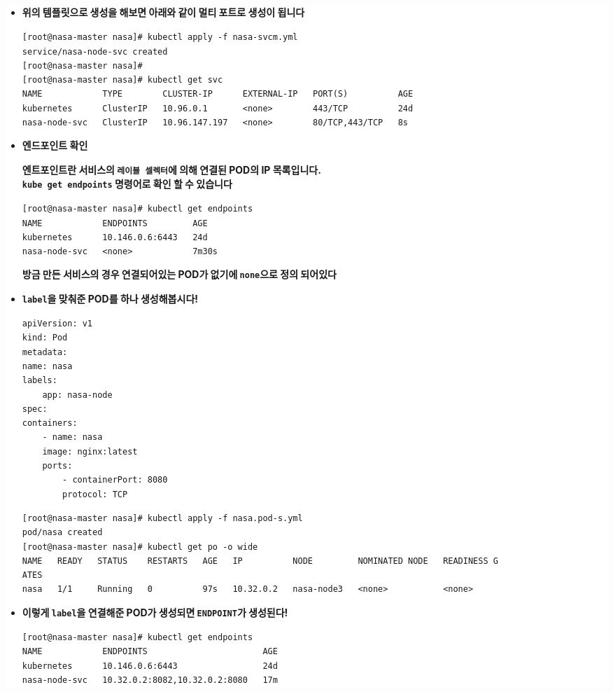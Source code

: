 * **위의 템플릿으로 생성을 해보면 아래와 같이 멀티 포트로 생성이 됩니다**

    ```
    [root@nasa-master nasa]# kubectl apply -f nasa-svcm.yml 
    service/nasa-node-svc created
    [root@nasa-master nasa]# 
    [root@nasa-master nasa]# kubectl get svc
    NAME            TYPE        CLUSTER-IP      EXTERNAL-IP   PORT(S)          AGE
    kubernetes      ClusterIP   10.96.0.1       <none>        443/TCP          24d
    nasa-node-svc   ClusterIP   10.96.147.197   <none>        80/TCP,443/TCP   8s
    ```

* **엔드포인트 확인**  

    **엔트포인트란 서비스의 ``레이블 셀렉터``에 의해 연결된 POD의 IP 목록입니다.**  
**``kube get endpoints`` 명령어로 확인 할 수 있습니다**

    ```
    [root@nasa-master nasa]# kubectl get endpoints
    NAME            ENDPOINTS         AGE
    kubernetes      10.146.0.6:6443   24d
    nasa-node-svc   <none>            7m30s
    ```
    **방금 만든 서비스의 경우 연결되어있는 POD가 없기에 ``none``으로 정의 되어있다**

* **``label``을 맞춰준 POD를 하나 생성해봅시다!**

    ```
    apiVersion: v1
    kind: Pod
    metadata:
    name: nasa
    labels: 
        app: nasa-node
    spec:
    containers:
        - name: nasa
        image: nginx:latest
        ports:
            - containerPort: 8080
            protocol: TCP
    ```

    ```
    [root@nasa-master nasa]# kubectl apply -f nasa.pod-s.yml 
    pod/nasa created
    [root@nasa-master nasa]# kubectl get po -o wide
    NAME   READY   STATUS    RESTARTS   AGE   IP          NODE         NOMINATED NODE   READINESS G
    ATES
    nasa   1/1     Running   0          97s   10.32.0.2   nasa-node3   <none>           <none>
    ```

* **이렇게 ``label``을 연결해준 POD가 생성되면 ``ENDPOINT``가 생성된다!**

    ```
    [root@nasa-master nasa]# kubectl get endpoints
    NAME            ENDPOINTS                       AGE
    kubernetes      10.146.0.6:6443                 24d
    nasa-node-svc   10.32.0.2:8082,10.32.0.2:8080   17m
    ```

